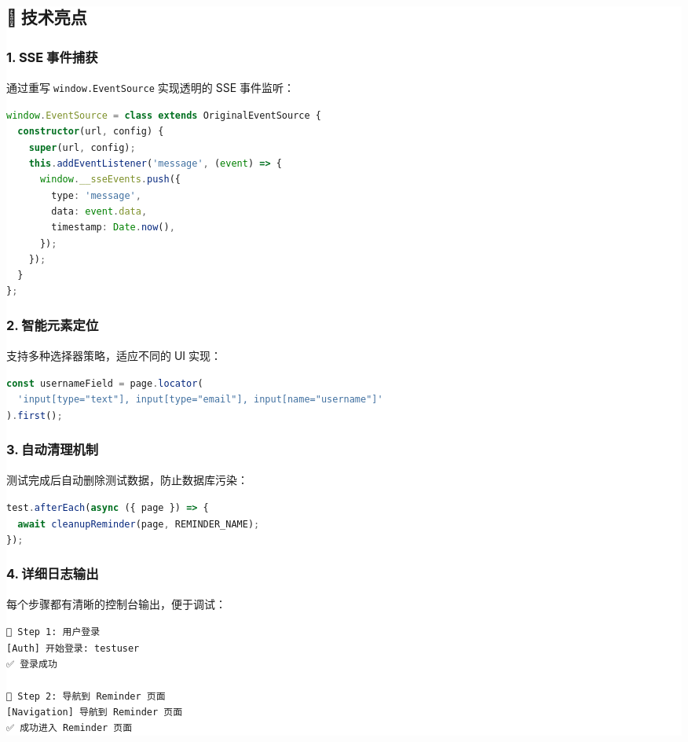 ## 🔧 技术亮点

### 1. SSE 事件捕获

通过重写 `window.EventSource` 实现透明的 SSE 事件监听：

```typescript
window.EventSource = class extends OriginalEventSource {
  constructor(url, config) {
    super(url, config);
    this.addEventListener('message', (event) => {
      window.__sseEvents.push({
        type: 'message',
        data: event.data,
        timestamp: Date.now(),
      });
    });
  }
};
```

### 2. 智能元素定位

支持多种选择器策略，适应不同的 UI 实现：

```typescript
const usernameField = page.locator(
  'input[type="text"], input[type="email"], input[name="username"]'
).first();
```

### 3. 自动清理机制

测试完成后自动删除测试数据，防止数据库污染：

```typescript
test.afterEach(async ({ page }) => {
  await cleanupReminder(page, REMINDER_NAME);
});
```

### 4. 详细日志输出

每个步骤都有清晰的控制台输出，便于调试：

```
📝 Step 1: 用户登录
[Auth] 开始登录: testuser
✅ 登录成功

📝 Step 2: 导航到 Reminder 页面
[Navigation] 导航到 Reminder 页面
✅ 成功进入 Reminder 页面
```

